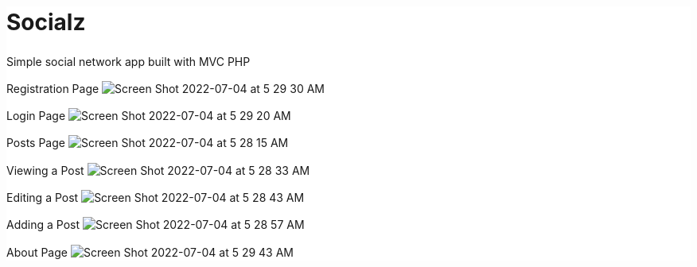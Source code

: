 # Socialz
Simple social network app built with MVC PHP

Registration Page
<img width="1156" alt="Screen Shot 2022-07-04 at 5 29 30 AM" src="https://user-images.githubusercontent.com/34455287/177137169-3024467a-33f7-45b5-8bc4-7728de85a781.png">

Login Page
<img width="1155" alt="Screen Shot 2022-07-04 at 5 29 20 AM" src="https://user-images.githubusercontent.com/34455287/177137213-c71a8c24-05a1-4cfc-ab4d-9b1cc6d8b3c2.png">

Posts Page
<img width="1158" alt="Screen Shot 2022-07-04 at 5 28 15 AM" src="https://user-images.githubusercontent.com/34455287/177137256-2d55f140-0805-46f7-b741-fe0f8f322c6f.png">

Viewing a Post
<img width="1154" alt="Screen Shot 2022-07-04 at 5 28 33 AM" src="https://user-images.githubusercontent.com/34455287/177137356-8a4b8932-f8d1-4770-b03a-b8dae700336d.png">

Editing a Post
<img width="1154" alt="Screen Shot 2022-07-04 at 5 28 43 AM" src="https://user-images.githubusercontent.com/34455287/177137404-8c0aa26e-5f17-474c-8297-ee4389e9e0b5.png">

Adding a Post
<img width="1156" alt="Screen Shot 2022-07-04 at 5 28 57 AM" src="https://user-images.githubusercontent.com/34455287/177137305-b3e1037e-a003-403a-bd47-2afd7d30bb51.png">

About Page
<img width="1155" alt="Screen Shot 2022-07-04 at 5 29 43 AM" src="https://user-images.githubusercontent.com/34455287/177137446-e057fad1-b9aa-4a3f-b361-014d8fb48156.png">
